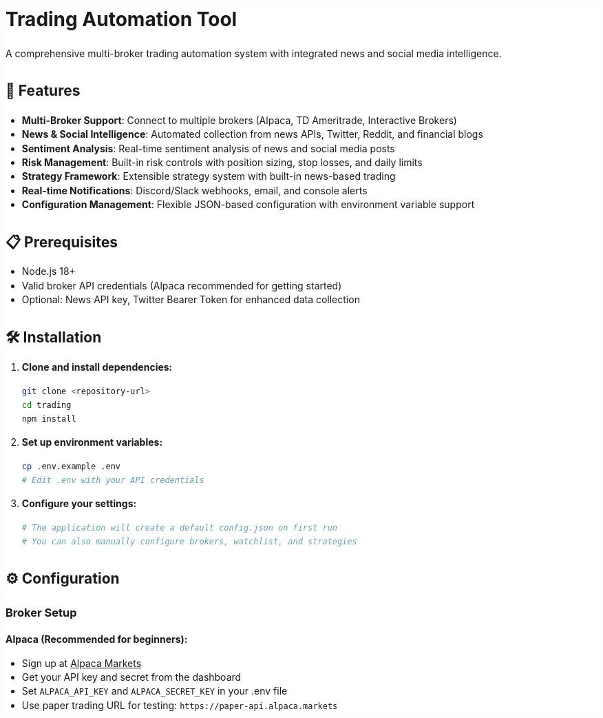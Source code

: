 # Trading Automation Tool

A comprehensive multi-broker trading automation system with integrated news and social media intelligence.

## 🚀 Features

- **Multi-Broker Support**: Connect to multiple brokers (Alpaca, TD Ameritrade, Interactive Brokers)
- **News & Social Intelligence**: Automated collection from news APIs, Twitter, Reddit, and financial blogs
- **Sentiment Analysis**: Real-time sentiment analysis of news and social media posts
- **Risk Management**: Built-in risk controls with position sizing, stop losses, and daily limits
- **Strategy Framework**: Extensible strategy system with built-in news-based trading
- **Real-time Notifications**: Discord/Slack webhooks, email, and console alerts
- **Configuration Management**: Flexible JSON-based configuration with environment variable support

## 📋 Prerequisites

- Node.js 18+ 
- Valid broker API credentials (Alpaca recommended for getting started)
- Optional: News API key, Twitter Bearer Token for enhanced data collection

## 🛠️ Installation

1. **Clone and install dependencies:**
   ```bash
   git clone <repository-url>
   cd trading
   npm install
   ```

2. **Set up environment variables:**
   ```bash
   cp .env.example .env
   # Edit .env with your API credentials
   ```

3. **Configure your settings:**
   ```bash
   # The application will create a default config.json on first run
   # You can also manually configure brokers, watchlist, and strategies
   ```

## ⚙️ Configuration

### Broker Setup

**Alpaca (Recommended for beginners):**
- Sign up at [Alpaca Markets](https://alpaca.markets)
- Get your API key and secret from the dashboard
- Set `ALPACA_API_KEY` and `ALPACA_SECRET_KEY` in your .env file
- Use paper trading URL for testing: `https://paper-api.alpaca.markets`
